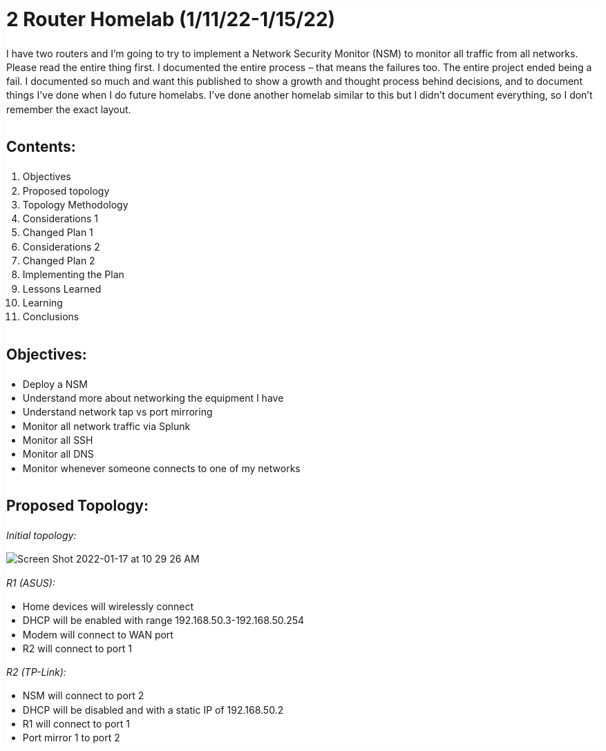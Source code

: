 # 2 Router Homelab (1/11/22-1/15/22)

I have two routers and I’m going to try to implement a Network Security Monitor (NSM) to monitor all traffic from all networks. Please read the entire thing first. I documented the entire process – that means the failures too. The entire project ended being a fail. I documented so much and want this published to show a growth and thought process behind decisions, and to document things I’ve done when I do future homelabs. I’ve done another homelab similar to this but I didn’t document everything, so I don’t remember the exact layout.  

## Contents:

1. Objectives
2. Proposed topology
3. Topology Methodology
4. Considerations 1
5. Changed Plan 1
6. Considerations 2
7. Changed Plan 2
8. Implementing the Plan
9. Lessons Learned
10. Learning
11. Conclusions

## Objectives:
-	Deploy a NSM
-	Understand more about networking the equipment I have
-	Understand network tap vs port mirroring
-	Monitor all network traffic via Splunk
-	Monitor all SSH
-	Monitor all DNS
-	Monitor whenever someone connects to one of my networks

## Proposed Topology:

_Initial topology:_ 

<img width="767" alt="Screen Shot 2022-01-17 at 10 29 26 AM" src="https://user-images.githubusercontent.com/74877876/149797726-d9eac54a-4660-48dd-a960-38c2605bc853.png">


_R1 (ASUS):_
-	Home devices will wirelessly connect 
-	DHCP will be enabled with range 192.168.50.3-192.168.50.254
-	Modem will connect to WAN port
-	R2 will connect to port 1

_R2 (TP-Link):_
-	NSM will connect to port 2
-	DHCP will be disabled and with a static IP of 192.168.50.2
-	R1 will connect to port 1
-	Port mirror 1 to port 2
